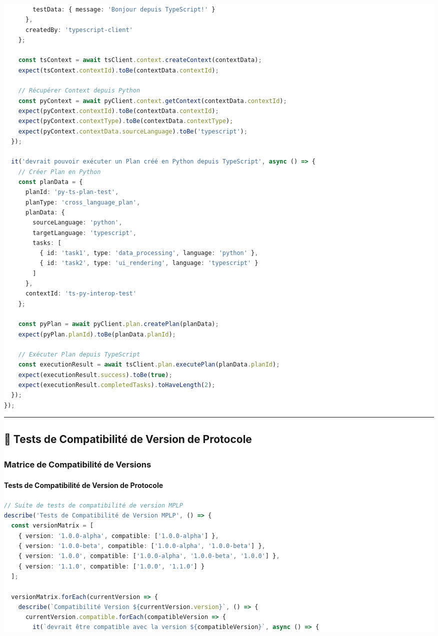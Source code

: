 ```typescript
        testData: { message: 'Bonjour depuis TypeScript!' }
      },
      createdBy: 'typescript-client'
    };

    const tsContext = await tsClient.context.createContext(contextData);
    expect(tsContext.contextId).toBe(contextData.contextId);

    // Récupérer Context depuis Python
    const pyContext = await pyClient.context.getContext(contextData.contextId);
    expect(pyContext.contextId).toBe(contextData.contextId);
    expect(pyContext.contextType).toBe(contextData.contextType);
    expect(pyContext.contextData.sourceLanguage).toBe('typescript');
  });

  it('devrait pouvoir exécuter un Plan créé en Python depuis TypeScript', async () => {
    // Créer Plan en Python
    const planData = {
      planId: 'py-ts-plan-test',
      planType: 'cross_language_plan',
      planData: {
        sourceLanguage: 'python',
        targetLanguage: 'typescript',
        tasks: [
          { id: 'task1', type: 'data_processing', language: 'python' },
          { id: 'task2', type: 'ui_rendering', language: 'typescript' }
        ]
      },
      contextId: 'ts-py-interop-test'
    };

    const pyPlan = await pyClient.plan.createPlan(planData);
    expect(pyPlan.planId).toBe(planData.planId);

    // Exécuter Plan depuis TypeScript
    const executionResult = await tsClient.plan.executePlan(planData.planId);
    expect(executionResult.success).toBe(true);
    expect(executionResult.completedTasks).toHaveLength(2);
  });
});
```

---

## 🔄 Tests de Compatibilité de Version de Protocole

### **Matrice de Compatibilité de Versions**

#### **Tests de Compatibilité de Version de Protocole**
```typescript
// Suite de tests de compatibilité de version MPLP
describe('Tests de Compatibilité de Version MPLP', () => {
  const versionMatrix = [
    { version: '1.0.0-alpha', compatible: ['1.0.0-alpha'] },
    { version: '1.0.0-beta', compatible: ['1.0.0-alpha', '1.0.0-beta'] },
    { version: '1.0.0', compatible: ['1.0.0-alpha', '1.0.0-beta', '1.0.0'] },
    { version: '1.1.0', compatible: ['1.0.0', '1.1.0'] }
  ];

  versionMatrix.forEach(currentVersion => {
    describe(`Compatibilité Version ${currentVersion.version}`, () => {
      currentVersion.compatible.forEach(compatibleVersion => {
        it(`devrait être compatible avec la version ${compatibleVersion}`, async () => {
```